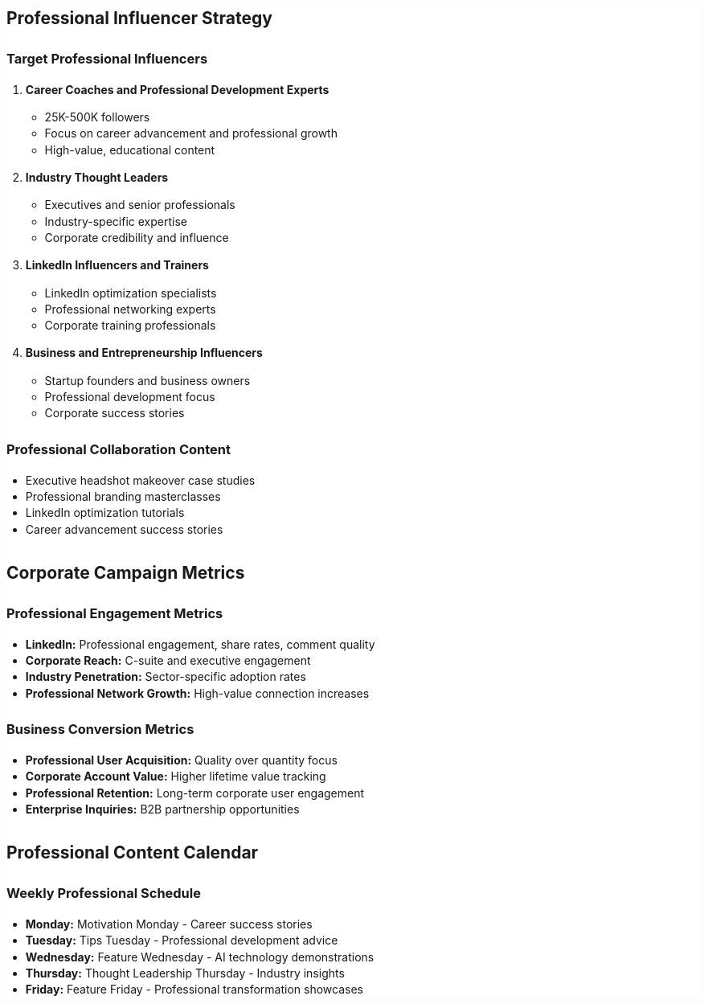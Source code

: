 ## Professional Influencer Strategy

### Target Professional Influencers
1. **Career Coaches and Professional Development Experts**
   - 25K-500K followers
   - Focus on career advancement and professional growth
   - High-value, educational content

2. **Industry Thought Leaders**
   - Executives and senior professionals
   - Industry-specific expertise
   - Corporate credibility and influence

3. **LinkedIn Influencers and Trainers**
   - LinkedIn optimization specialists
   - Professional networking experts
   - Corporate training professionals

4. **Business and Entrepreneurship Influencers**
   - Startup founders and business owners
   - Professional development focus
   - Corporate success stories

### Professional Collaboration Content
- Executive headshot makeover case studies
- Professional branding masterclasses
- LinkedIn optimization tutorials
- Career advancement success stories

## Corporate Campaign Metrics

### Professional Engagement Metrics
- **LinkedIn:** Professional engagement, share rates, comment quality
- **Corporate Reach:** C-suite and executive engagement
- **Industry Penetration:** Sector-specific adoption rates
- **Professional Network Growth:** High-value connection increases

### Business Conversion Metrics
- **Professional User Acquisition:** Quality over quantity focus
- **Corporate Account Value:** Higher lifetime value tracking
- **Professional Retention:** Long-term corporate user engagement
- **Enterprise Inquiries:** B2B partnership opportunities

## Professional Content Calendar

### Weekly Professional Schedule
- **Monday:** Motivation Monday - Career success stories
- **Tuesday:** Tips Tuesday - Professional development advice
- **Wednesday:** Feature Wednesday - AI technology demonstrations
- **Thursday:** Thought Leadership Thursday - Industry insights
- **Friday:** Feature Friday - Professional transformation showcases
